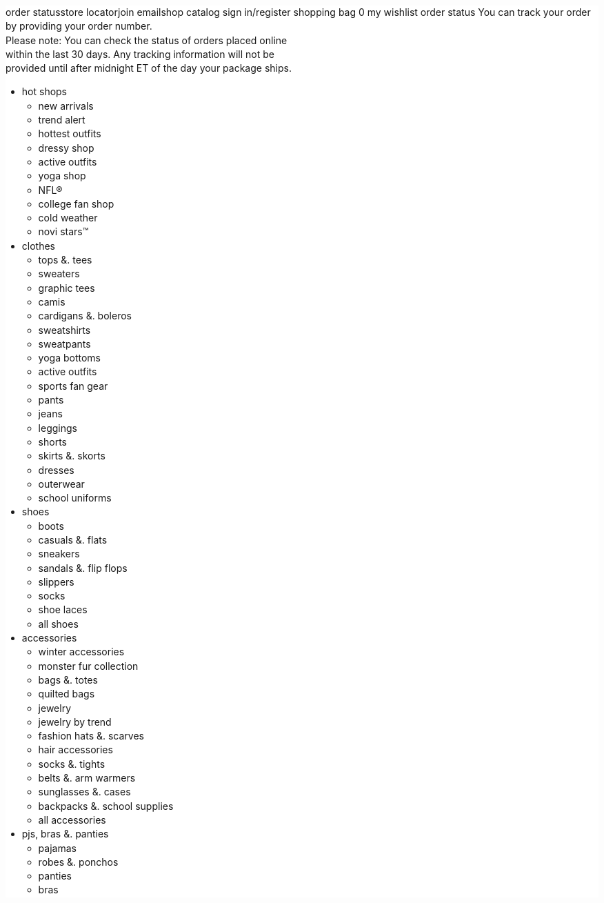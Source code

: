 order statusstore locatorjoin emailshop catalog sign in/register shopping bag 0 my wishlist order status You can track your order by providing your order number.  
Please note: You can check the status of orders placed online  
within the last 30 days. Any tracking information will not be  
provided until after midnight ET of the day your package ships.

*   hot shops
    *   new arrivals
    *   trend alert
    *   hottest outfits
    *   dressy shop
    *   active outfits
    *   yoga shop
    *   NFL®
    *   college fan shop
    *   cold weather
    *   novi stars™
*   clothes
    *   tops &. tees
    *   sweaters
    *   graphic tees
    *   camis
    *   cardigans &. boleros
    *   sweatshirts
    *   sweatpants
    *   yoga bottoms
    *   active outfits
    *   sports fan gear
    *   pants
    *   jeans
    *   leggings
    *   shorts
    *   skirts &. skorts
    *   dresses
    *   outerwear
    *   school uniforms
*   shoes
    *   boots
    *   casuals &. flats
    *   sneakers
    *   sandals &. flip flops
    *   slippers
    *   socks
    *   shoe laces
    *   all shoes
*   accessories
    *   winter accessories
    *   monster fur collection
    *   bags &. totes
    *   quilted bags
    *   jewelry
    *   jewelry by trend
    *   fashion hats &. scarves
    *   hair accessories
    *   socks &. tights
    *   belts &. arm warmers
    *   sunglasses &. cases
    *   backpacks &. school supplies
    *   all accessories
*   pjs, bras &. panties
    *   pajamas
    *   robes &. ponchos
    *   panties
    *   bras